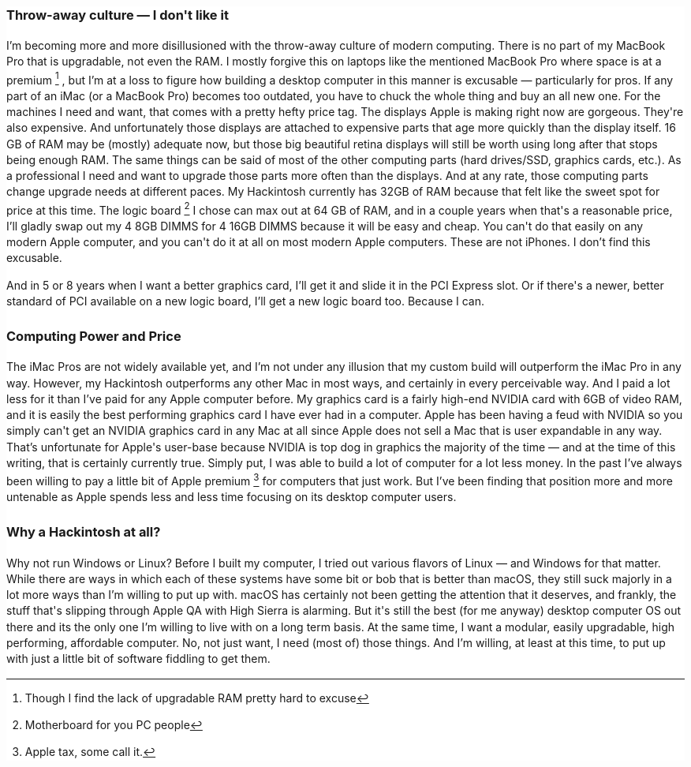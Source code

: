 ### Throw-away culture — I don't like it

I’m becoming more and more disillusioned with the throw-away culture of modern computing. There is no part of my MacBook Pro that is upgradable, not even the RAM. I mostly forgive this on laptops like the mentioned MacBook Pro where space is at a premium [^excusingnonupgradeableram] , but I’m at a loss to figure how building a desktop computer in this manner is excusable — particularly for pros. If any part of an iMac (or a MacBook Pro) becomes too outdated, you have to chuck the whole thing and buy an all new one. For the machines I need and want, that comes with a pretty hefty price tag. The displays Apple is making right now are gorgeous. They're also expensive. And unfortunately those displays are attached to expensive parts that age more quickly than the display itself. 16 GB of RAM may be (mostly) adequate now, but those big beautiful retina displays will still be worth using long after that stops being enough RAM. The same things can be said of most of the other computing parts (hard drives/SSD, graphics cards, etc.). As a professional I need and want to upgrade those parts more often than the displays. And at any rate, those computing parts change upgrade needs at different paces. My Hackintosh currently has 32GB of RAM because that felt like the sweet spot for price at this time. The logic board [^motherboard] I chose can max out at 64 GB of RAM, and in a couple years when that's a reasonable price, I’ll gladly swap out my 4 8GB DIMMS for 4 16GB DIMMS because it will be easy and cheap. You can't do that easily on any modern Apple computer, and you can't do it at all on most modern Apple computers. These are not iPhones. I don’t find this excusable.

[^excusingnonupgradeableram]: Though I find the lack of upgradable RAM pretty hard to excuse
[^motherboard]: Motherboard for you PC people

And in 5 or 8 years when I want a better graphics card, I’ll get it and slide it in the PCI Express slot. Or if there's a newer, better standard of PCI available on a new logic board, I’ll get a new logic board too. Because I can.

### Computing Power and Price

The iMac Pros are not widely available yet, and I’m not under any illusion that my custom build will outperform the iMac Pro in any way. However, my Hackintosh outperforms any other Mac in most ways, and certainly in every perceivable way. And I paid a lot less for it than I’ve paid for any Apple computer before. My graphics card is a fairly high-end NVIDIA card with 6GB of video RAM, and it is easily the best performing graphics card I have ever had in a computer. Apple has been having a feud with NVIDIA so you simply can't get an NVIDIA graphics card in any Mac at all since Apple does not sell a Mac that is user expandable in any way. That’s unfortunate for Apple's user-base because NVIDIA is top dog in graphics the majority of the time — and at the time of this writing, that is certainly currently true. Simply put, I was able to build a lot of computer for a lot less money. In the past I’ve always been willing to pay a little bit of Apple premium [^appletax] for computers that just work. But I’ve been finding that position more and more untenable as Apple spends less and less time focusing on its desktop computer users.

[^appletax]: Apple tax, some call it.

### Why a Hackintosh at all?

Why not run Windows or Linux? Before I built my computer, I tried out various flavors of Linux — and Windows for that matter. While there are ways in which each of these systems have some bit or bob that is better than macOS, they still suck majorly in a lot more ways than I’m willing to put up with. macOS has certainly not been getting the attention that it deserves, and frankly, the stuff that's slipping through Apple QA with High Sierra is alarming. But it's still the best (for me anyway) desktop computer OS out there and its the only one I’m willing to live with on a long term basis. At the same time, I want a modular, easily upgradable, high performing, affordable computer. No, not just want, I need (most of) those things. And I’m willing, at least at this time, to put up with just a little bit of software fiddling to get them.


[^standingdesk]: I have a standing desk now for health reasons, given that I work probably a good bit more than 8 hours a day.
[^traveling]: In fact, I’m traveling over New Year and I’m very grateful to have a laptop to travel with.
[^spreadoutwork]: I like to spread my work out, okay???
[^technicalterm]: Technical term
[^ramservice]: The RAM in the iMac Pros is purported to be upgradable, but only by an Apple Authorized service center or Apple itself. There is no RAM door, so you have to take some amount of the computer apart to do it and they are not traditional DIMM slots from what I can glean.
[^sierra]: Yes, Sierra. I’m not yet willing to touch High Sierra with a 10 foot pole yet.
[^kernelpatches]: I think the big difference was the kext kernel patches for making macOS play nicely with the 200 series board. Additionally, the NVRAM option solved some boot trouble I was having I believe.
[^graphicscard]: Probably no small thanks to the killer graphics card I have and the 32 Gigs of RAM which in my monitoring with a lot of memory hungry apps open I have yet to come anywhere near touching.
[^graphicsupdatesnotnew]: This is actually not new. At the film company where I used to work, we had a high end NVIDIA card of some kind in the big MacPro and even though it was a legit MacPro, because of that aftermarket NVIDIA graphics card, we had to be careful with OS X updates.